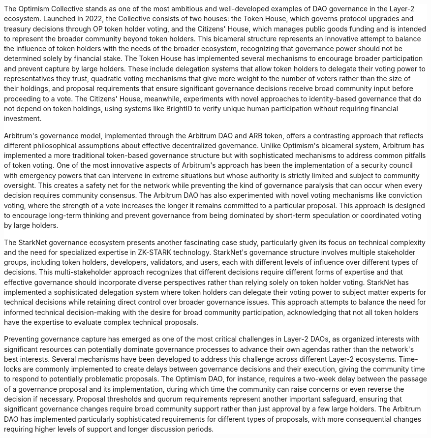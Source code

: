 The Optimism Collective stands as one of the most ambitious and well-developed examples of DAO governance in the Layer-2 ecosystem. Launched in 2022, the Collective consists of two houses: the Token House, which governs protocol upgrades and treasury decisions through OP token holder voting, and the Citizens' House, which manages public goods funding and is intended to represent the broader community beyond token holders. This bicameral structure represents an innovative attempt to balance the influence of token holders with the needs of the broader ecosystem, recognizing that governance power should not be determined solely by financial stake. The Token House has implemented several mechanisms to encourage broader participation and prevent capture by large holders. These include delegation systems that allow token holders to delegate their voting power to representatives they trust, quadratic voting mechanisms that give more weight to the number of voters rather than the size of their holdings, and proposal requirements that ensure significant governance decisions receive broad community input before proceeding to a vote. The Citizens' House, meanwhile, experiments with novel approaches to identity-based governance that do not depend on token holdings, using systems like BrightID to verify unique human participation without requiring financial investment.

Arbitrum's governance model, implemented through the Arbitrum DAO and ARB token, offers a contrasting approach that reflects different philosophical assumptions about effective decentralized governance. Unlike Optimism's bicameral system, Arbitrum has implemented a more traditional token-based governance structure but with sophisticated mechanisms to address common pitfalls of token voting. One of the most innovative aspects of Arbitrum's approach has been the implementation of a security council with emergency powers that can intervene in extreme situations but whose authority is strictly limited and subject to community oversight. This creates a safety net for the network while preventing the kind of governance paralysis that can occur when every decision requires community consensus. The Arbitrum DAO has also experimented with novel voting mechanisms like conviction voting, where the strength of a vote increases the longer it remains committed to a particular proposal. This approach is designed to encourage long-term thinking and prevent governance from being dominated by short-term speculation or coordinated voting by large holders.

The StarkNet governance ecosystem presents another fascinating case study, particularly given its focus on technical complexity and the need for specialized expertise in ZK-STARK technology. StarkNet's governance structure involves multiple stakeholder groups, including token holders, developers, validators, and users, each with different levels of influence over different types of decisions. This multi-stakeholder approach recognizes that different decisions require different forms of expertise and that effective governance should incorporate diverse perspectives rather than relying solely on token holder voting. StarkNet has implemented a sophisticated delegation system where token holders can delegate their voting power to subject matter experts for technical decisions while retaining direct control over broader governance issues. This approach attempts to balance the need for informed technical decision-making with the desire for broad community participation, acknowledging that not all token holders have the expertise to evaluate complex technical proposals.

Preventing governance capture has emerged as one of the most critical challenges in Layer-2 DAOs, as organized interests with significant resources can potentially dominate governance processes to advance their own agendas rather than the network's best interests. Several mechanisms have been developed to address this challenge across different Layer-2 ecosystems. Time-locks are commonly implemented to create delays between governance decisions and their execution, giving the community time to respond to potentially problematic proposals. The Optimism DAO, for instance, requires a two-week delay between the passage of a governance proposal and its implementation, during which time the community can raise concerns or even reverse the decision if necessary. Proposal thresholds and quorum requirements represent another important safeguard, ensuring that significant governance changes require broad community support rather than just approval by a few large holders. The Arbitrum DAO has implemented particularly sophisticated requirements for different types of proposals, with more consequential changes requiring higher levels of support and longer discussion periods.
